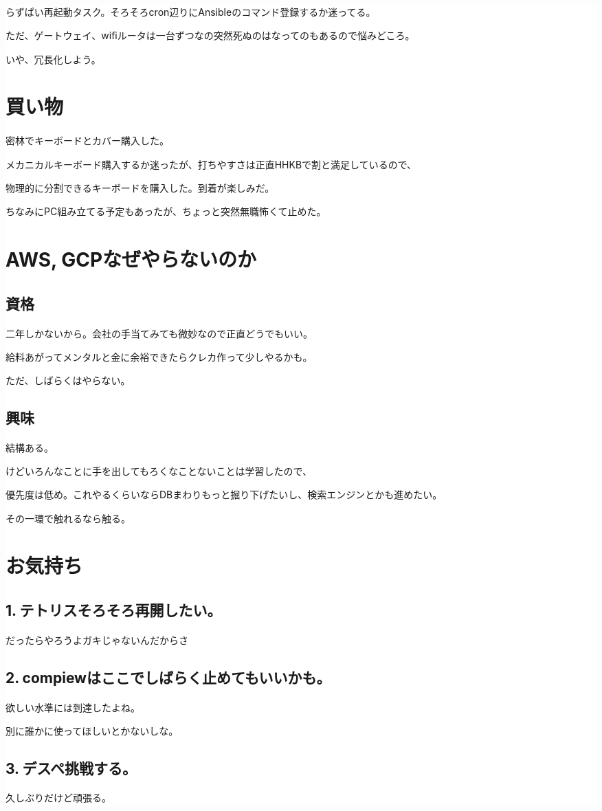 らずぱい再起動タスク。そろそろcron辺りにAnsibleのコマンド登録するか迷ってる。

ただ、ゲートウェイ、wifiルータは一台ずつなの突然死ぬのはなってのもあるので悩みどころ。

いや、冗長化しよう。

# 買い物

密林でキーボードとカバー購入した。

メカニカルキーボード購入するか迷ったが、打ちやすさは正直HHKBで割と満足しているので、

物理的に分割できるキーボードを購入した。到着が楽しみだ。

ちなみにPC組み立てる予定もあったが、ちょっと突然無職怖くて止めた。

# AWS, GCPなぜやらないのか

## 資格

二年しかないから。会社の手当てみても微妙なので正直どうでもいい。

給料あがってメンタルと金に余裕できたらクレカ作って少しやるかも。

ただ、しばらくはやらない。

## 興味

結構ある。

けどいろんなことに手を出してもろくなことないことは学習したので、

優先度は低め。これやるくらいならDBまわりもっと掘り下げたいし、検索エンジンとかも進めたい。

その一環で触れるなら触る。

# お気持ち

## 1. テトリスそろそろ再開したい。

だったらやろうよガキじゃないんだからさ

## 2. compiewはここでしばらく止めてもいいかも。

欲しい水準には到達したよね。

別に誰かに使ってほしいとかないしな。

## 3. デスペ挑戦する。

久しぶりだけど頑張る。
